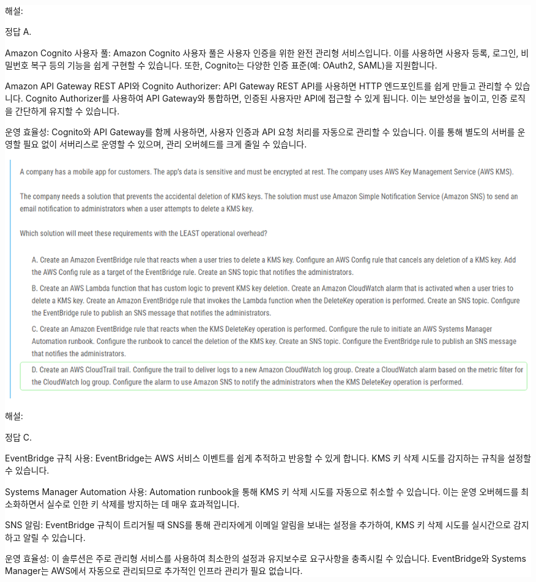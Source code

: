 해설:

정답 A.

Amazon Cognito 사용자 풀: Amazon Cognito 사용자 풀은 사용자 인증을 위한 완전 관리형 서비스입니다. 이를 사용하면 사용자 등록, 로그인, 비밀번호 복구 등의 기능을 쉽게 구현할 수 있습니다. 또한, Cognito는 다양한 인증 표준(예: OAuth2, SAML)을 지원합니다.

Amazon API Gateway REST API와 Cognito Authorizer: API Gateway REST API를 사용하면 HTTP 엔드포인트를 쉽게 만들고 관리할 수 있습니다. Cognito Authorizer를 사용하여 API Gateway와 통합하면, 인증된 사용자만 API에 접근할 수 있게 됩니다. 이는 보안성을 높이고, 인증 로직을 간단하게 유지할 수 있습니다.

운영 효율성: Cognito와 API Gateway를 함께 사용하면, 사용자 인증과 API 요청 처리를 자동으로 관리할 수 있습니다. 이를 통해 별도의 서버를 운영할 필요 없이 서버리스로 운영할 수 있으며, 관리 오버헤드를 크게 줄일 수 있습니다.

![img_12.png](images/49일차/img_12.png)

해설:

정답 C.

EventBridge 규칙 사용: EventBridge는 AWS 서비스 이벤트를 쉽게 추적하고 반응할 수 있게 합니다. KMS 키 삭제 시도를 감지하는 규칙을 설정할 수 있습니다.

Systems Manager Automation 사용: Automation runbook을 통해 KMS 키 삭제 시도를 자동으로 취소할 수 있습니다. 이는 운영 오버헤드를 최소화하면서 실수로 인한 키 삭제를 방지하는 데 매우 효과적입니다.

SNS 알림: EventBridge 규칙이 트리거될 때 SNS를 통해 관리자에게 이메일 알림을 보내는 설정을 추가하여, KMS 키 삭제 시도를 실시간으로 감지하고 알릴 수 있습니다.

운영 효율성: 이 솔루션은 주로 관리형 서비스를 사용하여 최소한의 설정과 유지보수로 요구사항을 충족시킬 수 있습니다. EventBridge와 Systems Manager는 AWS에서 자동으로 관리되므로 추가적인 인프라 관리가 필요 없습니다.
